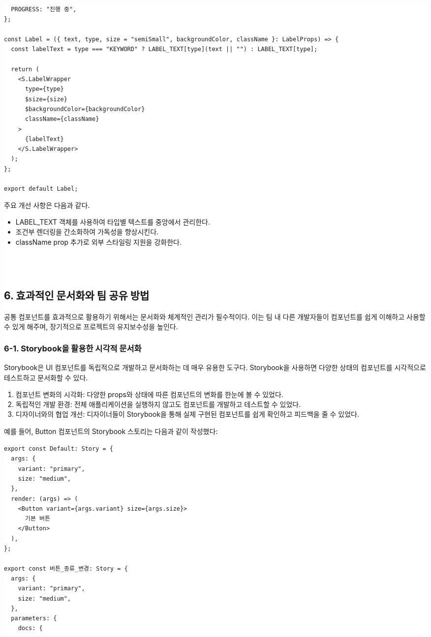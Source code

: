 ```tsx
  PROGRESS: "진행 중",
};

const Label = ({ text, type, size = "semiSmall", backgroundColor, className }: LabelProps) => {
  const labelText = type === "KEYWORD" ? LABEL_TEXT[type](text || "") : LABEL_TEXT[type];

  return (
    <S.LabelWrapper
      type={type}
      $size={size}
      $backgroundColor={backgroundColor}
      className={className}
    >
      {labelText}
    </S.LabelWrapper>
  );
};

export default Label;
```

주요 개선 사항은 다음과 같다.

- LABEL_TEXT 객체를 사용하여 타입별 텍스트를 중앙에서 관리한다.
- 조건부 렌더링을 간소화하여 가독성을 향상시킨다.
- className prop 추가로 외부 스타일링 지원을 강화한다.

<br/>
<br/>

## 6. 효과적인 문서화와 팀 공유 방법

공통 컴포넌트를 효과적으로 활용하기 위해서는 문서화와 체계적인 관리가 필수적이다. 이는 팀 내 다른 개발자들이 컴포넌트를 쉽게 이해하고 사용할 수 있게 해주며, 장기적으로 프로젝트의 유지보수성을 높인다.

### 6-1. Storybook을 활용한 시각적 문서화

Storybook은 UI 컴포넌트를 독립적으로 개발하고 문서화하는 데 매우 유용한 도구다. Storybook을 사용하면 다양한 상태의 컴포넌트를 시각적으로 테스트하고 문서화할 수 있다.

1. 컴포넌트 변화의 시각화: 다양한 props와 상태에 따른 컴포넌트의 변화를 한눈에 볼 수 있었다.
2. 독립적인 개발 환경: 전체 애플리케이션을 실행하지 않고도 컴포넌트를 개발하고 테스트할 수 있었다.
3. 디자이너와의 협업 개선: 디자이너들이 Storybook을 통해 실제 구현된 컴포넌트를 쉽게 확인하고 피드백을 줄 수 있었다.

예를 들어, Button 컴포넌트의 Storybook 스토리는 다음과 같이 작성했다:

```tsx
export const Default: Story = {
  args: {
    variant: "primary",
    size: "medium",
  },
  render: (args) => (
    <Button variant={args.variant} size={args.size}>
      기본 버튼
    </Button>
  ),
};

export const 버튼_종류_변경: Story = {
  args: {
    variant: "primary",
    size: "medium",
  },
  parameters: {
    docs: {
```